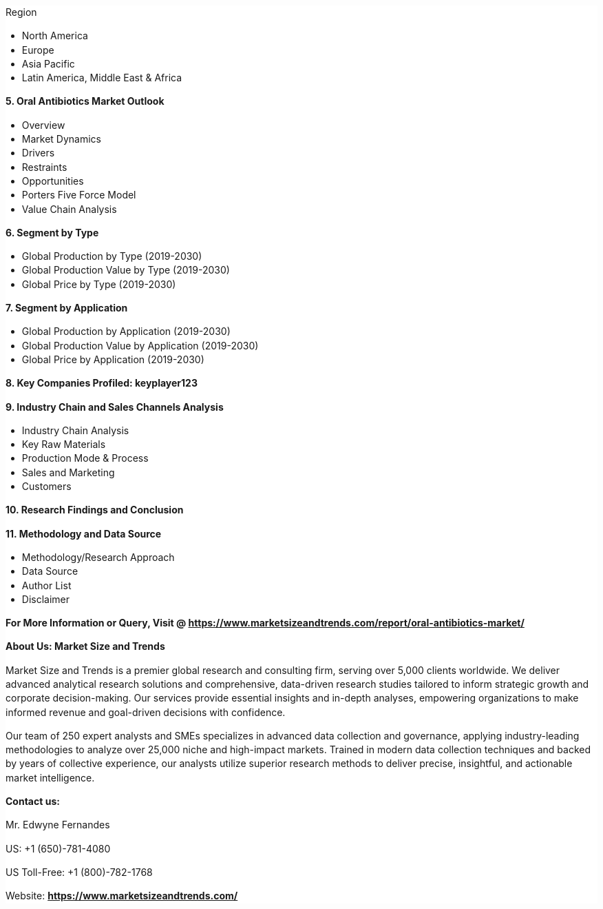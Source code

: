 Region</strong></p><ul><li>North America</li><li>Europe</li><li>Asia Pacific</li><li>Latin America, Middle East &amp; Africa</li></ul><p><strong>5. Oral Antibiotics Market Outlook</strong></p><ul><li>Overview</li><li>Market Dynamics</li><li>Drivers</li><li>Restraints</li><li>Opportunities</li><li>Porters Five Force Model</li><li>Value Chain Analysis&nbsp;</li></ul><p><strong>6. Segment by Type</strong></p><ul><li>Global Production by Type (2019-2030)</li><li>Global Production Value by Type (2019-2030)</li><li>Global Price by Type (2019-2030)</li></ul><p><strong>7. Segment by Application</strong></p><ul><li>Global Production by Application (2019-2030)</li><li>Global Production Value by Application (2019-2030)</li><li>Global Price by Application (2019-2030)</li></ul><p><strong>8. Key Companies Profiled: keyplayer123</strong></p><p><strong>9. Industry Chain and Sales Channels Analysis</strong></p><ul><li>Industry Chain Analysis</li><li>Key Raw Materials</li><li>Production Mode &amp; Process</li><li>Sales and Marketing</li><li>Customers</li></ul><p><strong>10. Research Findings and Conclusion</strong></p><p><strong>11. Methodology and Data Source</strong></p><ul><li>Methodology/Research Approach</li><li>Data Source</li><li>Author List</li><li>Disclaimer</li></ul></p><p><strong>For More Information or Query, Visit @ <a href="https://www.marketsizeandtrends.com/report/oral-antibiotics-market/">https://www.marketsizeandtrends.com/report/oral-antibiotics-market/</a></strong></p><p><strong>About Us: Market Size and Trends</strong></p><p>Market Size and Trends is a premier global research and consulting firm, serving over 5,000 clients worldwide. We deliver advanced analytical research solutions and comprehensive, data-driven research studies tailored to inform strategic growth and corporate decision-making. Our services provide essential insights and in-depth analyses, empowering organizations to make informed revenue and goal-driven decisions with confidence.</p><p>Our team of 250 expert analysts and SMEs specializes in advanced data collection and governance, applying industry-leading methodologies to analyze over 25,000 niche and high-impact markets. Trained in modern data collection techniques and backed by years of collective experience, our analysts utilize superior research methods to deliver precise, insightful, and actionable market intelligence.</p><p><strong>Contact us:</strong></p><p>Mr. Edwyne Fernandes</p><p>US: +1 (650)-781-4080</p><p>US Toll-Free: +1 (800)-782-1768</p><p>Website: <strong><a href="https://www.marketsizeandtrends.com/">https://www.marketsizeandtrends.com/</a></strong></p>
